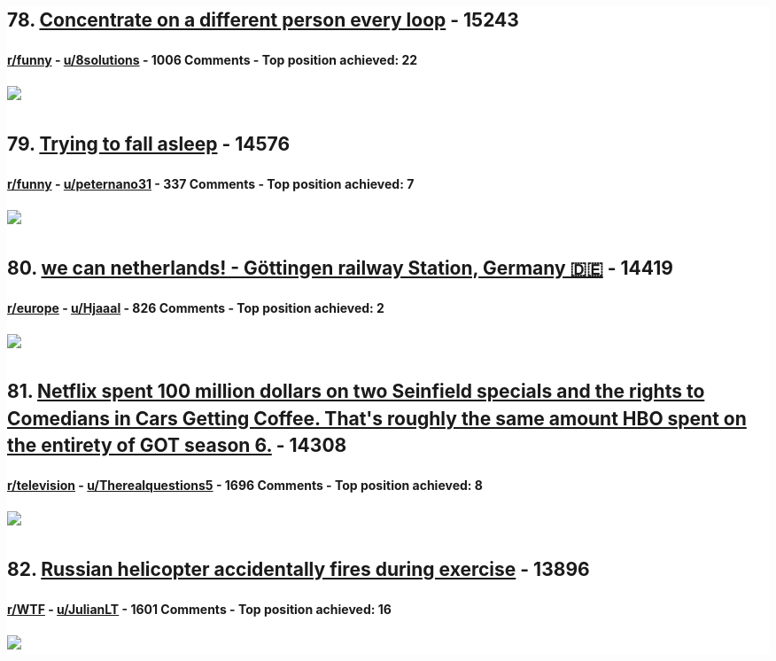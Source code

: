 ## 78. [Concentrate on a different person every loop](http://reddit.com/r/funny/comments/710zyt/concentrate_on_a_different_person_every_loop/) - 15243
#### [r/funny](http://reddit.com/r/funny) - [u/8solutions](http://reddit.com/u/8solutions) - 1006 Comments - Top position achieved: 22

<a href="http://i.imgur.com/t3lyUtg.gifv"><img src="https://a.thumbs.redditmedia.com/U4ZJu8V_HZHkkpbiIIv9evct6QbGYyy_OGfESSBom68.jpg"></img></a>

## 79. [Trying to fall asleep](http://reddit.com/r/funny/comments/714jua/trying_to_fall_asleep/) - 14576
#### [r/funny](http://reddit.com/r/funny) - [u/peternano31](http://reddit.com/u/peternano31) - 337 Comments - Top position achieved: 7

<a href="https://i.redd.it/mr91jlrljvmz.jpg"><img src="https://b.thumbs.redditmedia.com/YVBTTLqoZJMuHKRtBaOAbp5ef6mtlE7LoG5-4R8MrJk.jpg"></img></a>

## 80. [we can netherlands! - Göttingen railway Station, Germany 🇩🇪](http://reddit.com/r/europe/comments/711fu3/we_can_netherlands_göttingen_railway_station/) - 14419
#### [r/europe](http://reddit.com/r/europe) - [u/Hjaaal](http://reddit.com/u/Hjaaal) - 826 Comments - Top position achieved: 2

<a href="https://i.redd.it/ko29p09insmz.jpg"><img src="https://b.thumbs.redditmedia.com/rbGFGwdZAnie3Rh6DQRV_Cv1dLlmGEoDxkOieBMRi9g.jpg"></img></a>

## 81. [Netflix spent 100 million dollars on two Seinfield specials and the rights to Comedians in Cars Getting Coffee. That's roughly the same amount HBO spent on the entirety of GOT season 6.](http://reddit.com/r/television/comments/716g0u/netflix_spent_100_million_dollars_on_two/) - 14308
#### [r/television](http://reddit.com/r/television) - [u/Therealquestions5](http://reddit.com/u/Therealquestions5) - 1696 Comments - Top position achieved: 8

<a href="https://qz.com/1040460/netflix-stand-up-comedy-specials-are-driving-hbo-away-from-comedy/"><img src="https://b.thumbs.redditmedia.com/CpJAkWn5cKc1VSbcwIpxkd8A6en_Y4U06YPJpmrVT6s.jpg"></img></a>

## 82. [Russian helicopter accidentally fires during exercise](http://reddit.com/r/WTF/comments/711qbz/russian_helicopter_accidentally_fires_during/) - 13896
#### [r/WTF](http://reddit.com/r/WTF) - [u/JulianLT](http://reddit.com/u/JulianLT) - 1601 Comments - Top position achieved: 16

<a href="https://youtu.be/wwt2xPPBVng"><img src="image"></img></a>
